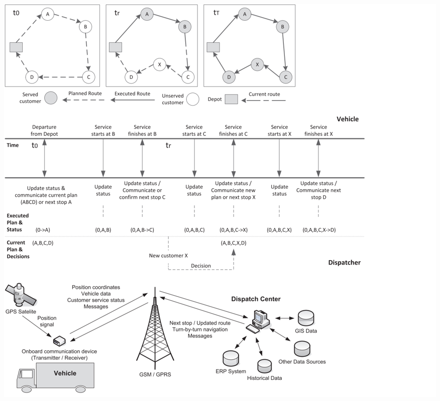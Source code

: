 ![Image](0_Artifacts/[toth2014]_Vehicle_Routing-Problems_Methods_and_Applications_artifacts/image_000022_c4afec42bc0bfc9356b2d970a099b50c7493717d5210999193249687653b31f2.png)

![Image](0_Artifacts/[toth2014]_Vehicle_Routing-Problems_Methods_and_Applications_artifacts/image_000023_f7b061a61dac4aa1eb99c914d73be4fdefe2b708f3207983126824bb8972c960.png)

![Image](0_Artifacts/[toth2014]_Vehicle_Routing-Problems_Methods_and_Applications_artifacts/image_000024_adb15923e3546782c27e5027c9ba6a014ed179e5a9456951d4fcf7e5fdd2b2a5.png)













